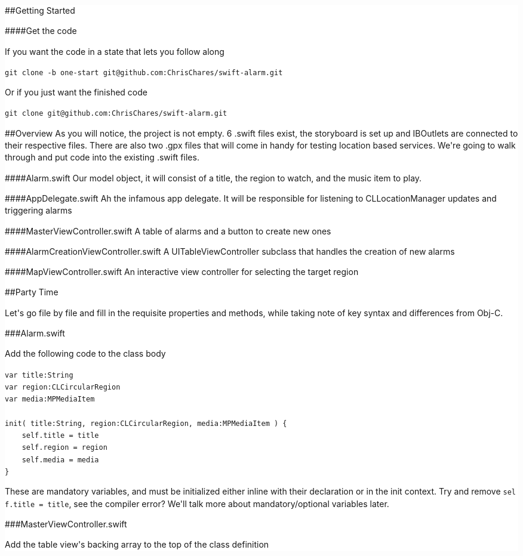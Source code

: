 ##Getting Started

####Get the code

If you want the code in a state that lets you follow along

`git clone -b one-start git@github.com:ChrisChares/swift-alarm.git`

Or if you just want the finished code

`git clone git@github.com:ChrisChares/swift-alarm.git`

##Overview
As you will notice, the project is not empty.  6 .swift files exist, the storyboard is set up and IBOutlets are connected to their respective files.  There are also two .gpx files that will come in handy for testing location based services.  We're going to walk through and put code into the existing .swift files.

####Alarm.swift
Our model object, it will consist of a title, the region to watch, and the music item to play.

####AppDelegate.swift
Ah the infamous app delegate.  It will be responsible for listening to CLLocationManager updates and triggering alarms

####MasterViewController.swift
A table of alarms and a button to create new ones

####AlarmCreationViewController.swift
A UITableViewController subclass that handles the creation of new alarms

####MapViewController.swift
An interactive view controller for selecting the target region

##Party Time

Let's go file by file and fill in the requisite properties and methods, while taking note of key syntax and differences from Obj-C.  

###Alarm.swift

Add the following code to the class body
	
    var title:String
    var region:CLCircularRegion
    var media:MPMediaItem
    
    init( title:String, region:CLCircularRegion, media:MPMediaItem ) {
        self.title = title
        self.region = region
        self.media = media
    }
    
These are mandatory variables, and must be initialized either inline with their declaration or in the init context.  Try and remove `self.title = title`, see the compiler error?  We'll talk more about mandatory/optional variables later.  

###MasterViewController.swift

Add the table view's backing array to the top of the class definition
	